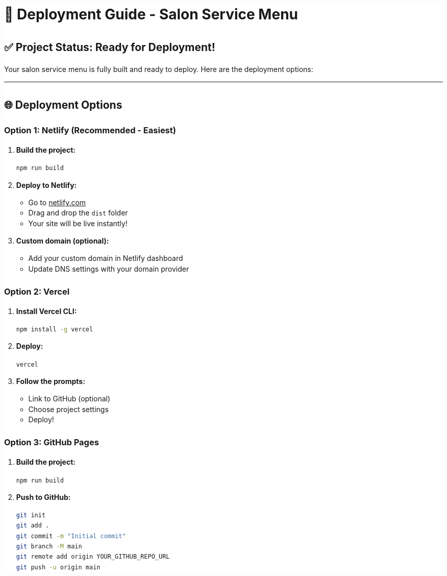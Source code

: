 # 🚀 Deployment Guide - Salon Service Menu

## ✅ Project Status: Ready for Deployment!

Your salon service menu is fully built and ready to deploy. Here are the deployment options:

---

## 🌐 Deployment Options

### Option 1: Netlify (Recommended - Easiest)

1. **Build the project:**
   ```bash
   npm run build
   ```

2. **Deploy to Netlify:**
   - Go to [netlify.com](https://netlify.com)
   - Drag and drop the `dist` folder
   - Your site will be live instantly!

3. **Custom domain (optional):**
   - Add your custom domain in Netlify dashboard
   - Update DNS settings with your domain provider

### Option 2: Vercel

1. **Install Vercel CLI:**
   ```bash
   npm install -g vercel
   ```

2. **Deploy:**
   ```bash
   vercel
   ```

3. **Follow the prompts:**
   - Link to GitHub (optional)
   - Choose project settings
   - Deploy!

### Option 3: GitHub Pages

1. **Build the project:**
   ```bash
   npm run build
   ```

2. **Push to GitHub:**
   ```bash
   git init
   git add .
   git commit -m "Initial commit"
   git branch -M main
   git remote add origin YOUR_GITHUB_REPO_URL
   git push -u origin main
   ```
